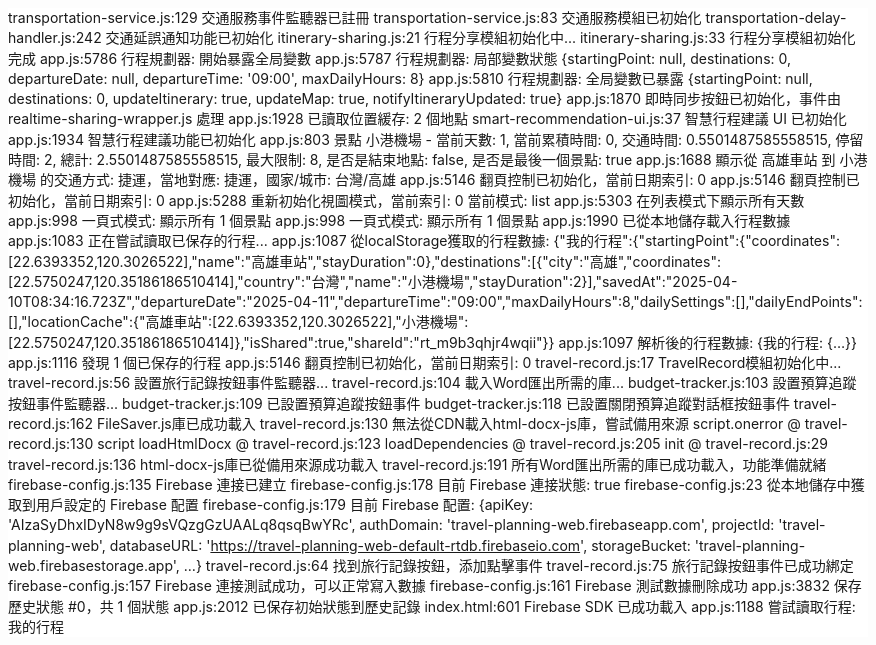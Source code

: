 transportation-service.js:129 交通服務事件監聽器已註冊
transportation-service.js:83 交通服務模組已初始化
transportation-delay-handler.js:242 交通延誤通知功能已初始化
itinerary-sharing.js:21 行程分享模組初始化中...
itinerary-sharing.js:33 行程分享模組初始化完成
app.js:5786 行程規劃器: 開始暴露全局變數
app.js:5787 行程規劃器: 局部變數狀態 {startingPoint: null, destinations: 0, departureDate: null, departureTime: '09:00', maxDailyHours: 8}
app.js:5810 行程規劃器: 全局變數已暴露 {startingPoint: null, destinations: 0, updateItinerary: true, updateMap: true, notifyItineraryUpdated: true}
app.js:1870 即時同步按鈕已初始化，事件由 realtime-sharing-wrapper.js 處理
app.js:1928 已讀取位置緩存: 2 個地點
smart-recommendation-ui.js:37 智慧行程建議 UI 已初始化
app.js:1934 智慧行程建議功能已初始化
app.js:803 景點 小港機場 - 當前天數: 1, 當前累積時間: 0, 交通時間: 0.5501487585558515, 停留時間: 2, 總計: 2.5501487585558515, 最大限制: 8, 是否是結束地點: false, 是否是最後一個景點: true
app.js:1688 顯示從 高雄車站 到 小港機場 的交通方式: 捷運，當地對應: 捷運，國家/城市: 台灣/高雄
app.js:5146 翻頁控制已初始化，當前日期索引: 0
app.js:5146 翻頁控制已初始化，當前日期索引: 0
app.js:5288 重新初始化視圖模式，當前索引: 0 當前模式: list
app.js:5303 在列表模式下顯示所有天數
app.js:998 一頁式模式: 顯示所有 1 個景點
app.js:998 一頁式模式: 顯示所有 1 個景點
app.js:1990 已從本地儲存載入行程數據
app.js:1083 正在嘗試讀取已保存的行程...
app.js:1087 從localStorage獲取的行程數據: {"我的行程":{"startingPoint":{"coordinates":[22.6393352,120.3026522],"name":"高雄車站","stayDuration":0},"destinations":[{"city":"高雄","coordinates":[22.5750247,120.35186186510414],"country":"台灣","name":"小港機場","stayDuration":2}],"savedAt":"2025-04-10T08:34:16.723Z","departureDate":"2025-04-11","departureTime":"09:00","maxDailyHours":8,"dailySettings":[],"dailyEndPoints":[],"locationCache":{"高雄車站":[22.6393352,120.3026522],"小港機場":[22.5750247,120.35186186510414]},"isShared":true,"shareId":"rt_m9b3qhjr4wqii"}}
app.js:1097 解析後的行程數據: {我的行程: {…}}
app.js:1116 發現 1 個已保存的行程
app.js:5146 翻頁控制已初始化，當前日期索引: 0
travel-record.js:17 TravelRecord模組初始化中...
travel-record.js:56 設置旅行記錄按鈕事件監聽器...
travel-record.js:104 載入Word匯出所需的庫...
budget-tracker.js:103 設置預算追蹤按鈕事件監聽器...
budget-tracker.js:109 已設置預算追蹤按鈕事件
budget-tracker.js:118 已設置關閉預算追蹤對話框按鈕事件
travel-record.js:162 FileSaver.js庫已成功載入
travel-record.js:130  無法從CDN載入html-docx-js庫，嘗試備用來源
script.onerror @ travel-record.js:130
script
loadHtmlDocx @ travel-record.js:123
loadDependencies @ travel-record.js:205
init @ travel-record.js:29
travel-record.js:136 html-docx-js庫已從備用來源成功載入
travel-record.js:191 所有Word匯出所需的庫已成功載入，功能準備就緒
firebase-config.js:135 Firebase 連接已建立
firebase-config.js:178 目前 Firebase 連接狀態: true
firebase-config.js:23 從本地儲存中獲取到用戶設定的 Firebase 配置
firebase-config.js:179 目前 Firebase 配置: {apiKey: 'AIzaSyDhxIDyN8w9g9sVQzgGzUAALq8qsqBwYRc', authDomain: 'travel-planning-web.firebaseapp.com', projectId: 'travel-planning-web', databaseURL: 'https://travel-planning-web-default-rtdb.firebaseio.com', storageBucket: 'travel-planning-web.firebasestorage.app', …}
travel-record.js:64 找到旅行記錄按鈕，添加點擊事件
travel-record.js:75 旅行記錄按鈕事件已成功綁定
firebase-config.js:157 Firebase 連接測試成功，可以正常寫入數據
firebase-config.js:161 Firebase 測試數據刪除成功
app.js:3832 保存歷史狀態 #0，共 1 個狀態
app.js:2012 已保存初始狀態到歷史記錄
index.html:601 Firebase SDK 已成功載入
app.js:1188 嘗試讀取行程: 我的行程